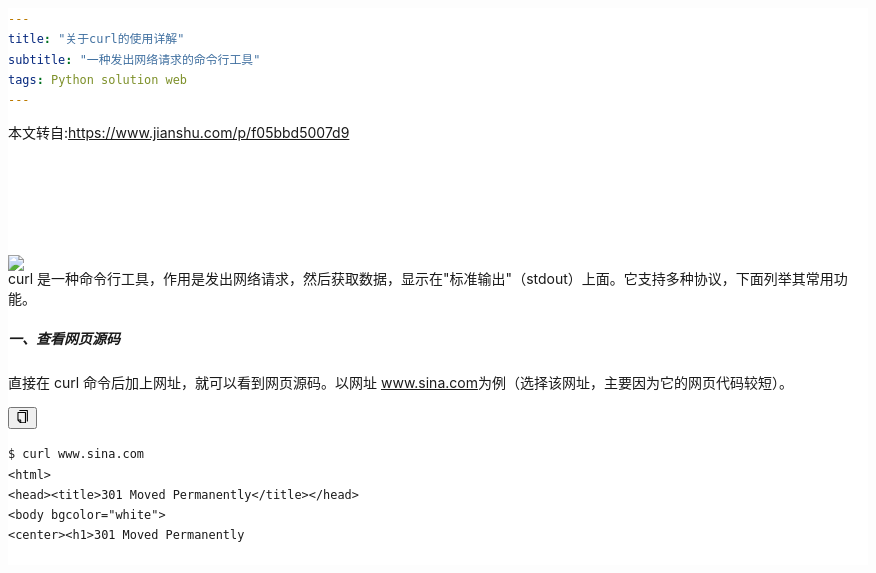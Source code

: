 ```yaml
---
title: "关于curl的使用详解"
subtitle: "一种发出网络请求的命令行工具"
tags: Python solution web
---
```


本文转自:https://www.jianshu.com/p/f05bbd5007d9

<div class="image-package">
    <div class="image-container" style="max-width: 441px; max-height: 97px; background-color: transparent;">
        <div class="image-container-fill" style="padding-bottom: 22.0%;"></div>
        <div class="image-view" data-width="441" data-height="97"><img
                data-original-src="//upload-images.jianshu.io/upload_images/2733312-11e482557148c9b5.png"
                data-original-width="441" data-original-height="97" data-original-format="image/png"
                data-original-filesize="12765" data-image-index="0" style="cursor: zoom-in;" class=""
                src="//upload-images.jianshu.io/upload_images/2733312-11e482557148c9b5.png?imageMogr2/auto-orient/strip|imageView2/2/w/441/format/webp">
        </div>
    </div>
    <div class="image-caption"></div>
</div>
<p>curl 是一种命令行工具，作用是发出网络请求，然后获取数据，显示在"标准输出"（stdout）上面。它支持多种协议，下面列举其常用功能。</p>
<h5>一、查看网页源码</h5>
<p>直接在 curl 命令后加上网址，就可以看到网页源码。以网址 <a href="https://link.jianshu.com?t=http://www.sina.com" target="_blank"
                                     rel="nofollow">www.sina.com</a>为例（选择该网址，主要因为它的网页代码较短）。</p>
<div class="_2Uzcx_">
    <button class="VJbwyy" type="button" aria-label="复制代码"><i aria-label="icon: copy" class="anticon anticon-copy">
        <svg viewBox="64 64 896 896" focusable="false" class="" data-icon="copy" width="1em" height="1em"
             fill="currentColor" aria-hidden="true">
            <path d="M832 64H296c-4.4 0-8 3.6-8 8v56c0 4.4 3.6 8 8 8h496v688c0 4.4 3.6 8 8 8h56c4.4 0 8-3.6 8-8V96c0-17.7-14.3-32-32-32zM704 192H192c-17.7 0-32 14.3-32 32v530.7c0 8.5 3.4 16.6 9.4 22.6l173.3 173.3c2.2 2.2 4.7 4 7.4 5.5v1.9h4.2c3.5 1.3 7.2 2 11 2H704c17.7 0 32-14.3 32-32V224c0-17.7-14.3-32-32-32zM350 856.2L263.9 770H350v86.2zM664 888H414V746c0-22.1-17.9-40-40-40H232V264h432v624z"></path>
        </svg>
    </i></button>
    <pre class="line-numbers  language-xml"><code class="  language-xml">$ curl www.sina.com
<span class="token tag"><span class="token tag"><span class="token punctuation">&lt;</span>html</span><span
        class="token punctuation">&gt;</span></span>
<span class="token tag"><span class="token tag"><span class="token punctuation">&lt;</span>head</span><span
        class="token punctuation">&gt;</span></span><span class="token tag"><span class="token tag"><span
                class="token punctuation">&lt;</span>title</span><span class="token punctuation">&gt;</span></span>301 Moved Permanently<span
                class="token tag"><span class="token tag"><span
                class="token punctuation">&lt;/</span>title</span><span
                class="token punctuation">&gt;</span></span><span
                class="token tag"><span class="token tag"><span
                class="token punctuation">&lt;/</span>head</span><span class="token punctuation">&gt;</span></span>
<span class="token tag"><span class="token tag"><span class="token punctuation">&lt;</span>body</span> <span
        class="token attr-name">bgcolor</span><span class="token attr-value"><span
        class="token punctuation">=</span><span class="token punctuation">"</span>white<span
        class="token punctuation">"</span></span><span class="token punctuation">&gt;</span></span>
<span class="token tag"><span class="token tag"><span class="token punctuation">&lt;</span>center</span><span
        class="token punctuation">&gt;</span></span><span class="token tag"><span class="token tag"><span
                class="token punctuation">&lt;</span>h1</span><span class="token punctuation">&gt;</span></span>301 Moved Permanently<span